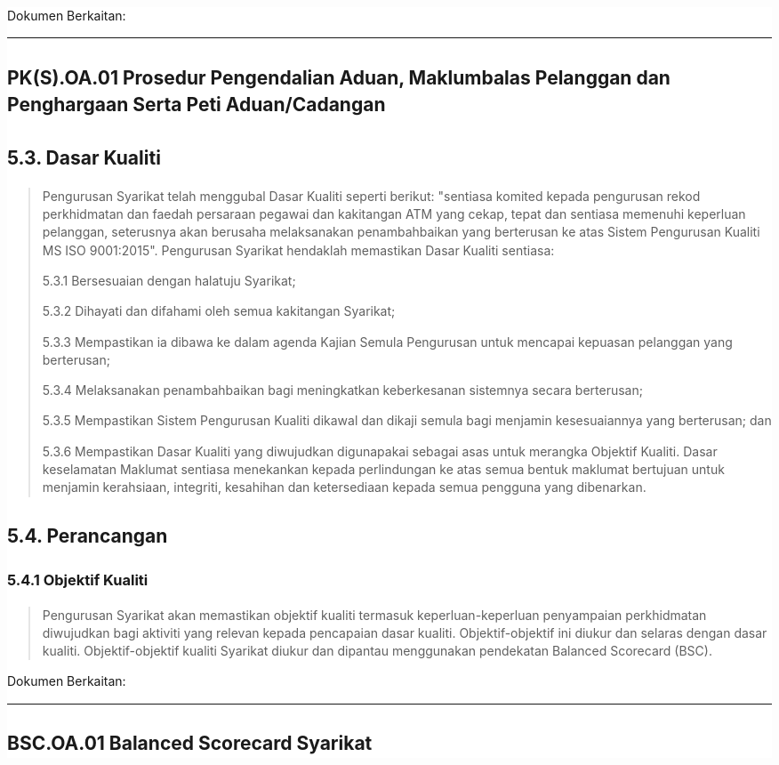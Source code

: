Dokumen Berkaitan:

  ---------------------------------------------------------
  PK(S).OA.01   Prosedur Pengendalian Aduan, Maklumbalas Pelanggan dan Penghargaan 
  Serta Peti Aduan/Cadangan
  ---------------------------------------------------------

##    5.3. Dasar Kualiti
>
> Pengurusan Syarikat telah menggubal Dasar Kualiti seperti berikut:
> "sentiasa komited kepada pengurusan rekod perkhidmatan dan faedah
> persaraan pegawai dan kakitangan ATM yang cekap, tepat dan sentiasa
> memenuhi keperluan pelanggan, seterusnya akan berusaha melaksanakan
> penambahbaikan yang berterusan ke atas Sistem Pengurusan Kualiti MS
> ISO 9001:2015". Pengurusan Syarikat hendaklah memastikan Dasar Kualiti
> sentiasa:
>
> 5.3.1 Bersesuaian dengan halatuju Syarikat;
>
> 5.3.2 Dihayati dan difahami oleh semua kakitangan Syarikat;
>
> 5.3.3 Mempastikan ia dibawa ke dalam agenda Kajian Semula Pengurusan
> untuk mencapai kepuasan pelanggan yang berterusan;
>
> 5.3.4 Melaksanakan penambahbaikan bagi meningkatkan keberkesanan
> sistemnya secara berterusan;
>
> 5.3.5 Mempastikan Sistem Pengurusan Kualiti dikawal dan dikaji semula
> bagi menjamin kesesuaiannya yang berterusan; dan
>
> 5.3.6 Mempastikan Dasar Kualiti yang diwujudkan digunapakai sebagai
> asas untuk merangka Objektif Kualiti. Dasar keselamatan Maklumat
> sentiasa menekankan kepada perlindungan ke atas semua bentuk maklumat
> bertujuan untuk menjamin kerahsiaan, integriti, kesahihan dan
> ketersediaan kepada semua pengguna yang dibenarkan.

##    5.4. Perancangan

### 5.4.1 Objektif Kualiti
>
> Pengurusan Syarikat akan memastikan objektif kualiti termasuk
> keperluan-keperluan penyampaian perkhidmatan diwujudkan bagi aktiviti
> yang relevan kepada pencapaian dasar kualiti. Objektif-objektif ini
> diukur dan selaras dengan dasar kualiti. Objektif-objektif kualiti Syarikat
> diukur dan dipantau menggunakan pendekatan Balanced Scorecard (BSC).

Dokumen Berkaitan:

  ---------------------------------------------------------
  BSC.OA.01   Balanced Scorecard Syarikat
  ---------------------------------------------------------
